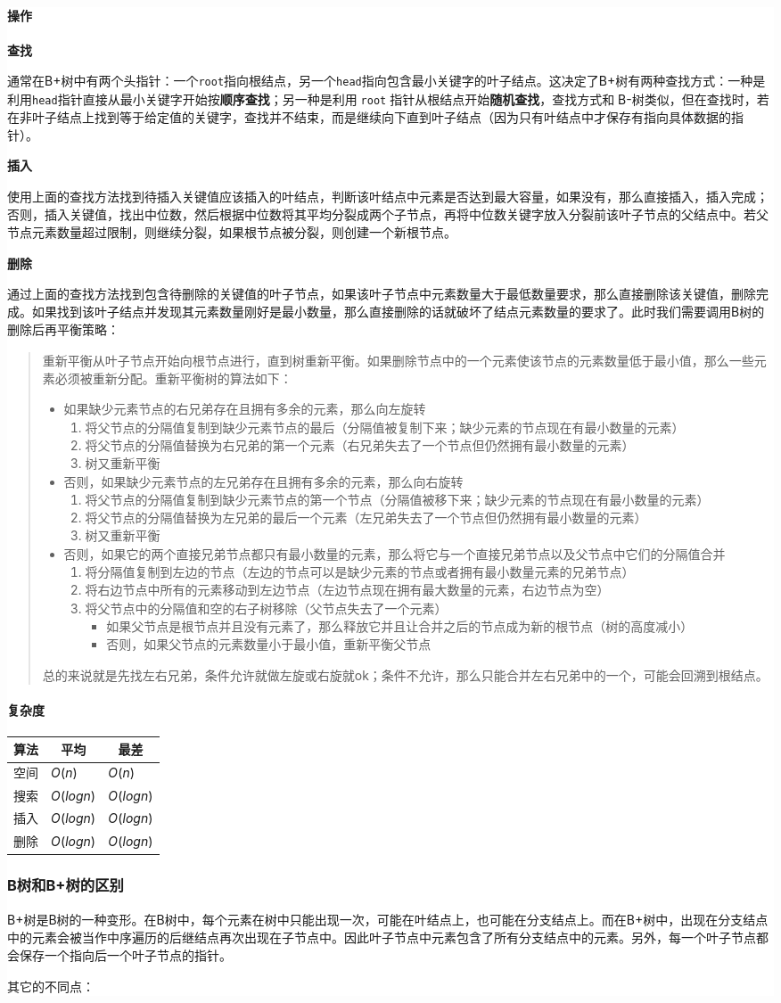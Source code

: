 #### 操作

**查找**

通常在B+树中有两个头指针：一个`root`指向根结点，另一个`head`指向包含最小关键字的叶子结点。这决定了B+树有两种查找方式：一种是利用`head`指针直接从最小关键字开始按**顺序查找**；另一种是利用 `root` 指针从根结点开始**随机查找**，查找方式和 B-树类似，但在查找时，若在非叶子结点上找到等于给定值的关键字，查找并不结束，而是继续向下直到叶子结点（因为只有叶结点中才保存有指向具体数据的指针）。

**插入**

使用上面的查找方法找到待插入关键值应该插入的叶结点，判断该叶结点中元素是否达到最大容量，如果没有，那么直接插入，插入完成；否则，插入关键值，找出中位数，然后根据中位数将其平均分裂成两个子节点，再将中位数关键字放入分裂前该叶子节点的父结点中。若父节点元素数量超过限制，则继续分裂，如果根节点被分裂，则创建一个新根节点。

**删除**

通过上面的查找方法找到包含待删除的关键值的叶子节点，如果该叶子节点中元素数量大于最低数量要求，那么直接删除该关键值，删除完成。如果找到该叶子结点并发现其元素数量刚好是最小数量，那么直接删除的话就破坏了结点元素数量的要求了。此时我们需要调用B树的删除后再平衡策略：

> 重新平衡从叶子节点开始向根节点进行，直到树重新平衡。如果删除节点中的一个元素使该节点的元素数量低于最小值，那么一些元素必须被重新分配。重新平衡树的算法如下：
>
> - 如果缺少元素节点的右兄弟存在且拥有多余的元素，那么向左旋转
>   1. 将父节点的分隔值复制到缺少元素节点的最后（分隔值被复制下来；缺少元素的节点现在有最小数量的元素）
>   2. 将父节点的分隔值替换为右兄弟的第一个元素（右兄弟失去了一个节点但仍然拥有最小数量的元素）
>   3. 树又重新平衡
> - 否则，如果缺少元素节点的左兄弟存在且拥有多余的元素，那么向右旋转
>   1. 将父节点的分隔值复制到缺少元素节点的第一个节点（分隔值被移下来；缺少元素的节点现在有最小数量的元素）
>   2. 将父节点的分隔值替换为左兄弟的最后一个元素（左兄弟失去了一个节点但仍然拥有最小数量的元素）
>   3. 树又重新平衡
> - 否则，如果它的两个直接兄弟节点都只有最小数量的元素，那么将它与一个直接兄弟节点以及父节点中它们的分隔值合并
>   1. 将分隔值复制到左边的节点（左边的节点可以是缺少元素的节点或者拥有最小数量元素的兄弟节点）
>   2. 将右边节点中所有的元素移动到左边节点（左边节点现在拥有最大数量的元素，右边节点为空）
>   3. 将父节点中的分隔值和空的右子树移除（父节点失去了一个元素）
>      - 如果父节点是根节点并且没有元素了，那么释放它并且让合并之后的节点成为新的根节点（树的高度减小）
>      - 否则，如果父节点的元素数量小于最小值，重新平衡父节点
>
> 总的来说就是先找左右兄弟，条件允许就做左旋或右旋就ok；条件不允许，那么只能合并左右兄弟中的一个，可能会回溯到根结点。

#### 复杂度

| 算法 | **平均**   | **最差**   |
| ---- | ---------- | ---------- |
| 空间 | $O(n)$     | $O(n)$     |
| 搜索 | $O(log n)$ | $O(log n)$ |
| 插入 | $O(log n)$ | $O(log n)$ |
| 删除 | $O(log n)$ | $O(log n)$ |

### B树和B+树的区别

B+树是B树的一种变形。在B树中，每个元素在树中只能出现一次，可能在叶结点上，也可能在分支结点上。而在B+树中，出现在分支结点中的元素会被当作中序遍历的后继结点再次出现在子节点中。因此叶子节点中元素包含了所有分支结点中的元素。另外，每一个叶子节点都会保存一个指向后一个叶子节点的指针。

其它的不同点：
